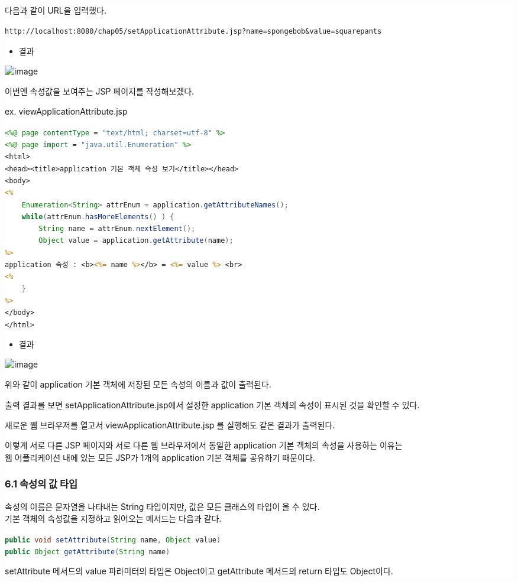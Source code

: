 다음과 같이 URL을 입력했다. 
```
http://localhost:8080/chap05/setApplicationAttribute.jsp?name=spongebob&value=squarepants
```

- 결과 

![image](https://user-images.githubusercontent.com/64796257/148711591-9dd4834f-3dfb-444c-b118-35caea8d724c.png)

이번엔 속성값을 보여주는 JSP 페이지를 작성해보겠다. 

ex. viewApplicationAttribute.jsp 

``` jsp 
<%@ page contentType = "text/html; charset=utf-8" %>
<%@ page import = "java.util.Enumeration" %>
<html>
<head><title>application 기본 객체 속성 보기</title></head>
<body>
<%
	Enumeration<String> attrEnum = application.getAttributeNames();
	while(attrEnum.hasMoreElements() ) {
		String name = attrEnum.nextElement();
		Object value = application.getAttribute(name);
%>
application 속성 : <b><%= name %></b> = <%= value %> <br>
<%
	}
%>
</body>
</html>
```

- 결과  

![image](https://user-images.githubusercontent.com/64796257/148711813-5c89e715-7020-4d68-aac8-25f5dcd1fa0d.png)

위와 같이 application 기본 객체에 저장된 모든 속성의 이름과 값이 출력된다.

출력 결과를 보면 setApplicationAttribute.jsp에서 설정한 application 기본 객체의 속성이 표시된 것을 확인할 수 있다. 

새로운 웹 브라우저를 열고서 viewApplicationAttribute.jsp 를 실행해도 같은 결과가 출력된다. 

이렇게 서로 다른 JSP 페이지와 서로 다른 웹 브라우저에서 동일한 application 기본 객체의 속성을 사용하는 이유는  
웹 어플리케이션 내에 있는 모든 JSP가 1개의 application 기본 객체를 공유하기 때문이다.

### 6.1 속성의 값 타입 

속성의 이름은 문자열을 나타내는 String 타입이지만, 값은 모든 클래스의 타입이 올 수 있다.  
기본 객체의 속성값을 지정하고 읽어오는 메서드는 다음과 같다. 

``` java
public void setAttribute(String name, Object value)
public Object getAttribute(String name)
```

setAttribute 메서드의 value 파라미터의 타입은 Object이고 getAttribute 메서드의 return 타입도 Object이다.
